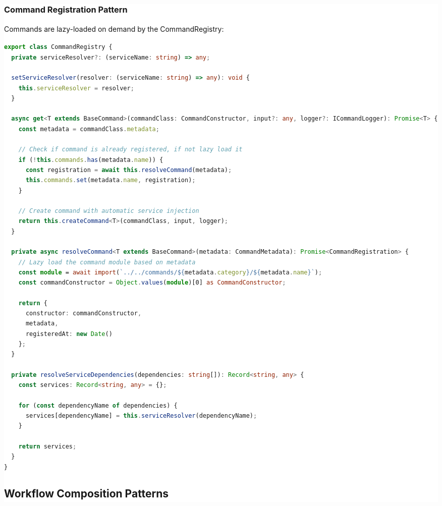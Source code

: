### Command Registration Pattern

Commands are lazy-loaded on demand by the CommandRegistry:

```typescript
export class CommandRegistry {
  private serviceResolver?: (serviceName: string) => any;
  
  setServiceResolver(resolver: (serviceName: string) => any): void {
    this.serviceResolver = resolver;
  }
  
  async get<T extends BaseCommand>(commandClass: CommandConstructor, input?: any, logger?: ICommandLogger): Promise<T> {
    const metadata = commandClass.metadata;
    
    // Check if command is already registered, if not lazy load it
    if (!this.commands.has(metadata.name)) {
      const registration = await this.resolveCommand(metadata);
      this.commands.set(metadata.name, registration);
    }
    
    // Create command with automatic service injection
    return this.createCommand<T>(commandClass, input, logger);
  }
  
  private async resolveCommand<T extends BaseCommand>(metadata: CommandMetadata): Promise<CommandRegistration> {
    // Lazy load the command module based on metadata
    const module = await import(`../../commands/${metadata.category}/${metadata.name}`);
    const commandConstructor = Object.values(module)[0] as CommandConstructor;
    
    return {
      constructor: commandConstructor,
      metadata,
      registeredAt: new Date()
    };
  }
  
  private resolveServiceDependencies(dependencies: string[]): Record<string, any> {
    const services: Record<string, any> = {};
    
    for (const dependencyName of dependencies) {
      services[dependencyName] = this.serviceResolver(dependencyName);
    }
    
    return services;
  }
}
```

## Workflow Composition Patterns
